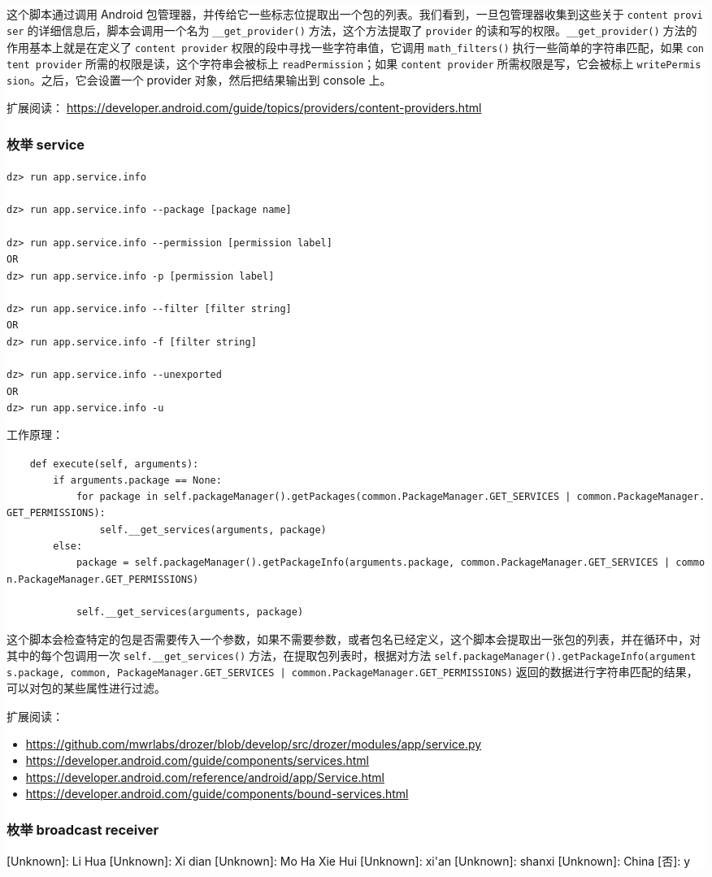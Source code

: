 这个脚本通过调用 Android 包管理器，并传给它一些标志位提取出一个包的列表。我们看到，一旦包管理器收集到这些关于 `content proviser` 的详细信息后，脚本会调用一个名为 `__get_provider()` 方法，这个方法提取了 `provider` 的读和写的权限。`__get_provider()` 方法的作用基本上就是在定义了 `content provider` 权限的段中寻找一些字符串值，它调用 `math_filters()` 执行一些简单的字符串匹配，如果 `content provider` 所需的权限是读，这个字符串会被标上 `readPermission`；如果 `content provider` 所需权限是写，它会被标上 `writePermission`。之后，它会设置一个 provider 对象，然后把结果输出到 console 上。

扩展阅读：
https://developer.android.com/guide/topics/providers/content-providers.html

### 枚举 service

```
dz> run app.service.info

dz> run app.service.info --package [package name]

dz> run app.service.info --permission [permission label]
OR
dz> run app.service.info -p [permission label]

dz> run app.service.info --filter [filter string]
OR
dz> run app.service.info -f [filter string]

dz> run app.service.info --unexported
OR
dz> run app.service.info -u
```

工作原理：

```
    def execute(self, arguments):
        if arguments.package == None:
            for package in self.packageManager().getPackages(common.PackageManager.GET_SERVICES | common.PackageManager.GET_PERMISSIONS):
                self.__get_services(arguments, package)
        else:
            package = self.packageManager().getPackageInfo(arguments.package, common.PackageManager.GET_SERVICES | common.PackageManager.GET_PERMISSIONS)

            self.__get_services(arguments, package)
```

这个脚本会检查特定的包是否需要传入一个参数，如果不需要参数，或者包名已经定义，这个脚本会提取出一张包的列表，并在循环中，对其中的每个包调用一次 `self.__get_services()` 方法，在提取包列表时，根据对方法 `self.packageManager().getPackageInfo(arguments.package, common, PackageManager.GET_SERVICES | common.PackageManager.GET_PERMISSIONS)` 返回的数据进行字符串匹配的结果，可以对包的某些属性进行过滤。

扩展阅读：
- https://github.com/mwrlabs/drozer/blob/develop/src/drozer/modules/app/service.py
- https://developer.android.com/guide/components/services.html
- https://developer.android.com/reference/android/app/Service.html
- https://developer.android.com/guide/components/bound-services.html

### 枚举 broadcast receiver


  [Unknown]:  Li Hua
  [Unknown]:  Xi dian
  [Unknown]:  Mo Ha Xie Hui
  [Unknown]:  xi'an
  [Unknown]:  shanxi
  [Unknown]:  China
  [否]:  y